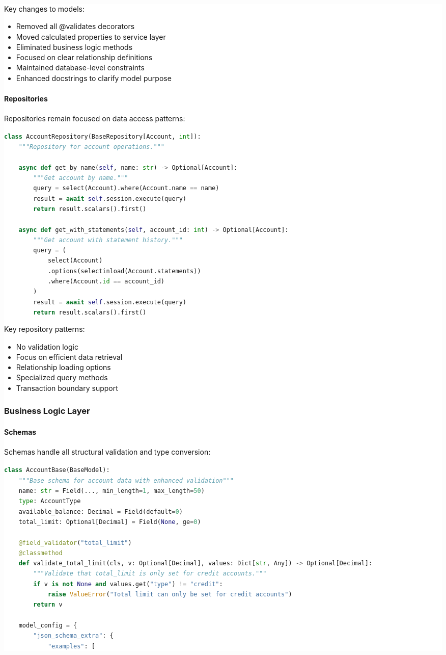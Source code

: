 Key changes to models:
- Removed all @validates decorators
- Moved calculated properties to service layer
- Eliminated business logic methods
- Focused on clear relationship definitions
- Maintained database-level constraints
- Enhanced docstrings to clarify model purpose

#### Repositories

Repositories remain focused on data access patterns:

```python
class AccountRepository(BaseRepository[Account, int]):
    """Repository for account operations."""
    
    async def get_by_name(self, name: str) -> Optional[Account]:
        """Get account by name."""
        query = select(Account).where(Account.name == name)
        result = await self.session.execute(query)
        return result.scalars().first()
    
    async def get_with_statements(self, account_id: int) -> Optional[Account]:
        """Get account with statement history."""
        query = (
            select(Account)
            .options(selectinload(Account.statements))
            .where(Account.id == account_id)
        )
        result = await self.session.execute(query)
        return result.scalars().first()
```

Key repository patterns:
- No validation logic
- Focus on efficient data retrieval
- Relationship loading options
- Specialized query methods
- Transaction boundary support

### Business Logic Layer

#### Schemas

Schemas handle all structural validation and type conversion:

```python
class AccountBase(BaseModel):
    """Base schema for account data with enhanced validation"""
    name: str = Field(..., min_length=1, max_length=50)
    type: AccountType
    available_balance: Decimal = Field(default=0)
    total_limit: Optional[Decimal] = Field(None, ge=0)

    @field_validator("total_limit")
    @classmethod
    def validate_total_limit(cls, v: Optional[Decimal], values: Dict[str, Any]) -> Optional[Decimal]:
        """Validate that total_limit is only set for credit accounts."""
        if v is not None and values.get("type") != "credit":
            raise ValueError("Total limit can only be set for credit accounts")
        return v
        
    model_config = {
        "json_schema_extra": {
            "examples": [
```